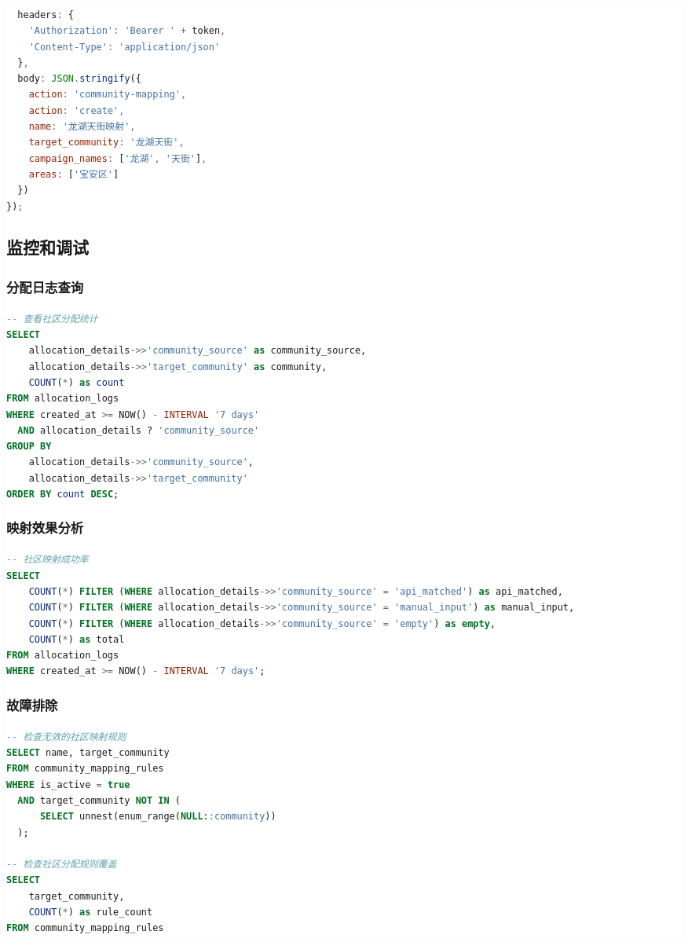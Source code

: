 ```javascript
  headers: {
    'Authorization': 'Bearer ' + token,
    'Content-Type': 'application/json'
  },
  body: JSON.stringify({
    action: 'community-mapping',
    action: 'create',
    name: '龙湖天街映射',
    target_community: '龙湖天街',
    campaign_names: ['龙湖', '天街'],
    areas: ['宝安区']
  })
});
```

## 监控和调试

### 分配日志查询

```sql
-- 查看社区分配统计
SELECT 
    allocation_details->>'community_source' as community_source,
    allocation_details->>'target_community' as community,
    COUNT(*) as count
FROM allocation_logs 
WHERE created_at >= NOW() - INTERVAL '7 days'
  AND allocation_details ? 'community_source'
GROUP BY 
    allocation_details->>'community_source',
    allocation_details->>'target_community'
ORDER BY count DESC;
```

### 映射效果分析

```sql
-- 社区映射成功率
SELECT 
    COUNT(*) FILTER (WHERE allocation_details->>'community_source' = 'api_matched') as api_matched,
    COUNT(*) FILTER (WHERE allocation_details->>'community_source' = 'manual_input') as manual_input,
    COUNT(*) FILTER (WHERE allocation_details->>'community_source' = 'empty') as empty,
    COUNT(*) as total
FROM allocation_logs 
WHERE created_at >= NOW() - INTERVAL '7 days';
```

### 故障排除

```sql
-- 检查无效的社区映射规则
SELECT name, target_community 
FROM community_mapping_rules 
WHERE is_active = true 
  AND target_community NOT IN (
      SELECT unnest(enum_range(NULL::community))
  );

-- 检查社区分配规则覆盖
SELECT 
    target_community,
    COUNT(*) as rule_count
FROM community_mapping_rules 
```